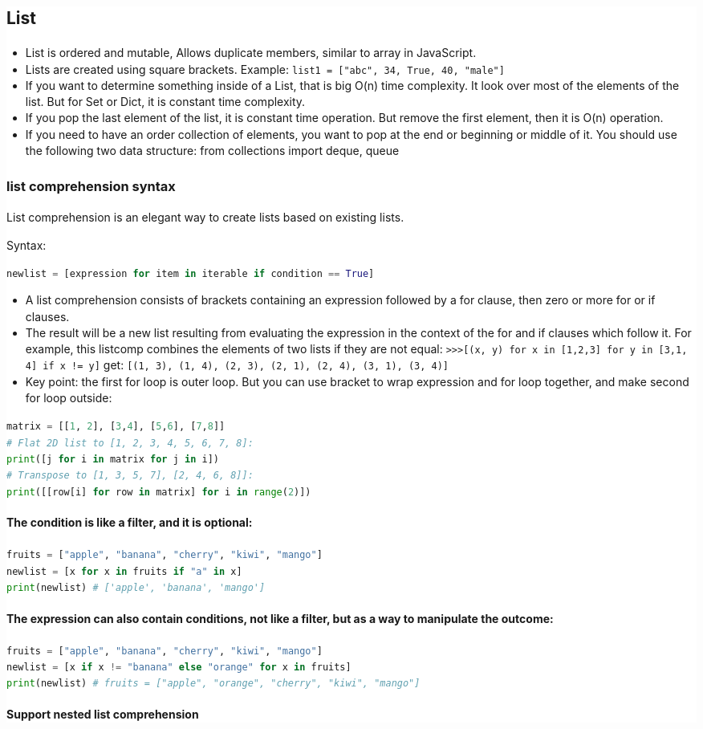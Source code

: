 ## List

- List is ordered and mutable, Allows duplicate members, similar to array in JavaScript.
- Lists are created using square brackets. Example: `list1 = ["abc", 34, True, 40, "male"]`
- If you want to determine something inside of a List, that is big O(n) time complexity. It look over most of the elements of the list. But for Set or Dict, it is constant time complexity.
- If you pop the last element of the list, it is constant time operation. But remove the first element, then it is O(n) operation.
- If you need to have an order collection of elements, you want to pop at the end or beginning or middle of it. You should use the following two data structure:
from collections import deque, queue

### list comprehension syntax

List comprehension is an elegant way to create lists based on existing lists.

Syntax:
```py
newlist = [expression for item in iterable if condition == True]
```

- A list comprehension consists of brackets containing an expression followed by a for clause, then zero or more for or if clauses.
- The result will be a new list resulting from evaluating the expression in the context of the for and if clauses which follow it. For example, this listcomp combines the elements of two lists if they are not equal:
`>>>[(x, y) for x in [1,2,3] for y in [3,1,4] if x != y]`
get:
`[(1, 3), (1, 4), (2, 3), (2, 1), (2, 4), (3, 1), (3, 4)]`
- Key point: the first for loop is outer loop. But you can use bracket to wrap expression and for loop together, and make second for loop outside:

```py
matrix = [[1, 2], [3,4], [5,6], [7,8]]
# Flat 2D list to [1, 2, 3, 4, 5, 6, 7, 8]:
print([j for i in matrix for j in i])
# Transpose to [1, 3, 5, 7], [2, 4, 6, 8]]:
print([[row[i] for row in matrix] for i in range(2)])
```

#### The condition is like a filter, and it is optional:
```py
fruits = ["apple", "banana", "cherry", "kiwi", "mango"]
newlist = [x for x in fruits if "a" in x]
print(newlist) # ['apple', 'banana', 'mango']
```

#### The expression can also contain conditions, not like a filter, but as a way to manipulate the outcome:
```py
fruits = ["apple", "banana", "cherry", "kiwi", "mango"]
newlist = [x if x != "banana" else "orange" for x in fruits]
print(newlist) # fruits = ["apple", "orange", "cherry", "kiwi", "mango"]
```
#### Support nested list comprehension
